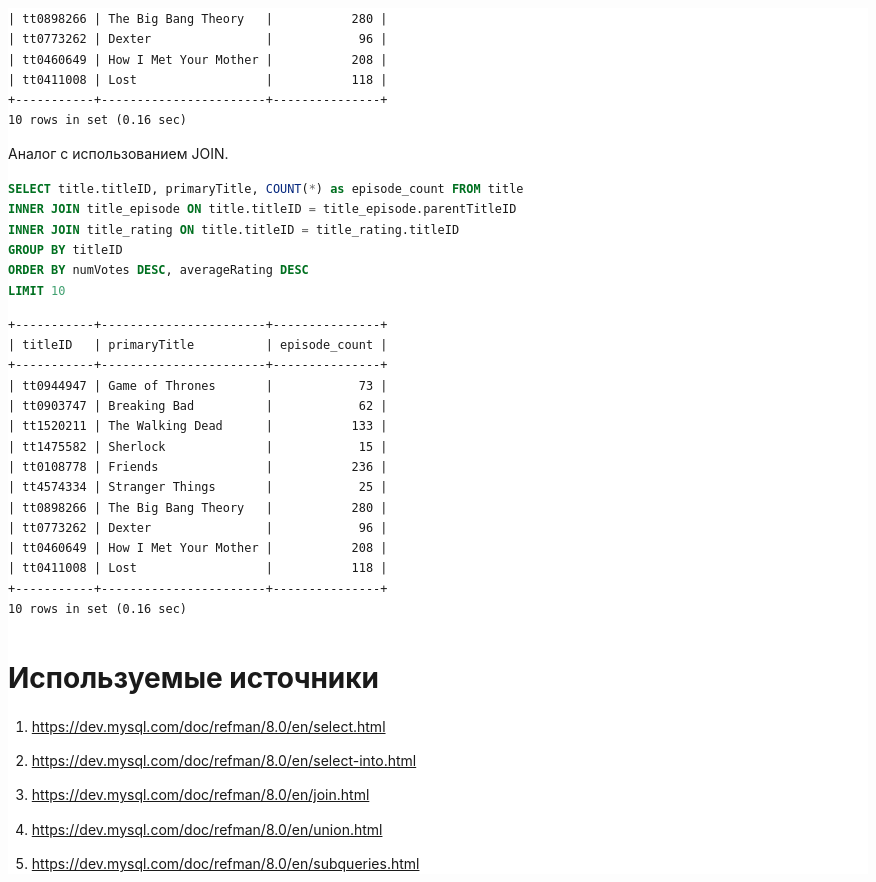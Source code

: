     | tt0898266 | The Big Bang Theory   |           280 |
    | tt0773262 | Dexter                |            96 |
    | tt0460649 | How I Met Your Mother |           208 |
    | tt0411008 | Lost                  |           118 |
    +-----------+-----------------------+---------------+
    10 rows in set (0.16 sec)

Аналог с использованием JOIN.

``` sql
SELECT title.titleID, primaryTitle, COUNT(*) as episode_count FROM title
INNER JOIN title_episode ON title.titleID = title_episode.parentTitleID
INNER JOIN title_rating ON title.titleID = title_rating.titleID
GROUP BY titleID
ORDER BY numVotes DESC, averageRating DESC
LIMIT 10
```

    +-----------+-----------------------+---------------+
    | titleID   | primaryTitle          | episode_count |
    +-----------+-----------------------+---------------+
    | tt0944947 | Game of Thrones       |            73 |
    | tt0903747 | Breaking Bad          |            62 |
    | tt1520211 | The Walking Dead      |           133 |
    | tt1475582 | Sherlock              |            15 |
    | tt0108778 | Friends               |           236 |
    | tt4574334 | Stranger Things       |            25 |
    | tt0898266 | The Big Bang Theory   |           280 |
    | tt0773262 | Dexter                |            96 |
    | tt0460649 | How I Met Your Mother |           208 |
    | tt0411008 | Lost                  |           118 |
    +-----------+-----------------------+---------------+
    10 rows in set (0.16 sec)

# Используемые источники

1.  https://dev.mysql.com/doc/refman/8.0/en/select.html

2.  https://dev.mysql.com/doc/refman/8.0/en/select-into.html

3.  https://dev.mysql.com/doc/refman/8.0/en/join.html

4.  https://dev.mysql.com/doc/refman/8.0/en/union.html

5.  https://dev.mysql.com/doc/refman/8.0/en/subqueries.html
